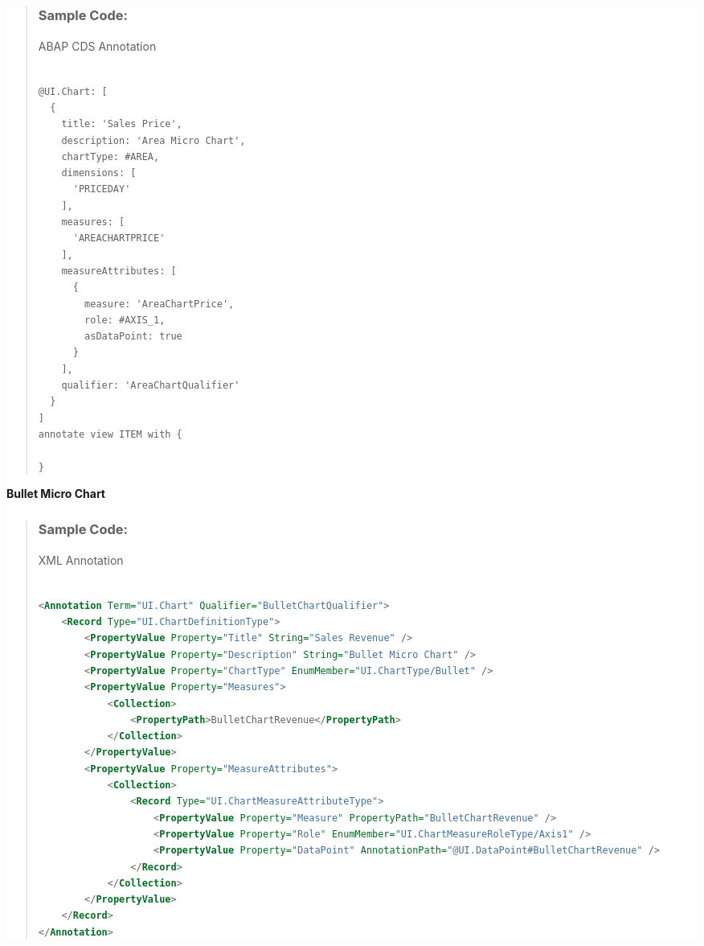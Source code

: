 > ### Sample Code:  
> ABAP CDS Annotation
> 
> ```
> 
> @UI.Chart: [
>   {
>     title: 'Sales Price',
>     description: 'Area Micro Chart',
>     chartType: #AREA,
>     dimensions: [
>       'PRICEDAY'
>     ],
>     measures: [
>       'AREACHARTPRICE'
>     ],
>     measureAttributes: [
>       {
>         measure: 'AreaChartPrice',
>         role: #AXIS_1,
>         asDataPoint: true
>       }
>     ],
>     qualifier: 'AreaChartQualifier'
>   }
> ]
> annotate view ITEM with {
> 
> }
> 
> ```

**Bullet Micro Chart**

> ### Sample Code:  
> XML Annotation
> 
> ```xml
> 
> <Annotation Term="UI.Chart" Qualifier="BulletChartQualifier">
>     <Record Type="UI.ChartDefinitionType">
>         <PropertyValue Property="Title" String="Sales Revenue" />
>         <PropertyValue Property="Description" String="Bullet Micro Chart" />
>         <PropertyValue Property="ChartType" EnumMember="UI.ChartType/Bullet" />
>         <PropertyValue Property="Measures">
>             <Collection>
>                 <PropertyPath>BulletChartRevenue</PropertyPath>
>             </Collection>
>         </PropertyValue>
>         <PropertyValue Property="MeasureAttributes">
>             <Collection>
>                 <Record Type="UI.ChartMeasureAttributeType">
>                     <PropertyValue Property="Measure" PropertyPath="BulletChartRevenue" />
>                     <PropertyValue Property="Role" EnumMember="UI.ChartMeasureRoleType/Axis1" />
>                     <PropertyValue Property="DataPoint" AnnotationPath="@UI.DataPoint#BulletChartRevenue" />
>                 </Record>
>             </Collection>
>         </PropertyValue>
>     </Record>
> </Annotation>
> ```

